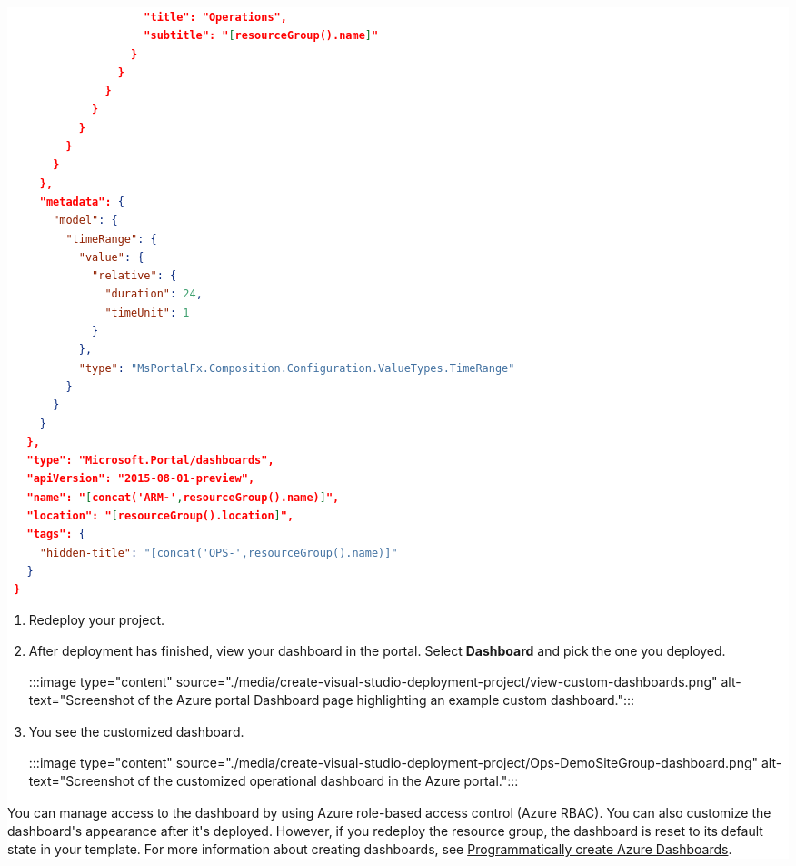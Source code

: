   ```json
                        "title": "Operations",
                        "subtitle": "[resourceGroup().name]"
                      }
                    }
                  }
                }
              }
            }
          }
        },
        "metadata": {
          "model": {
            "timeRange": {
              "value": {
                "relative": {
                  "duration": 24,
                  "timeUnit": 1
                }
              },
              "type": "MsPortalFx.Composition.Configuration.ValueTypes.TimeRange"
            }
          }
        }
      },
      "type": "Microsoft.Portal/dashboards",
      "apiVersion": "2015-08-01-preview",
      "name": "[concat('ARM-',resourceGroup().name)]",
      "location": "[resourceGroup().location]",
      "tags": {
        "hidden-title": "[concat('OPS-',resourceGroup().name)]"
      }
    }
   ```

1. Redeploy your project.

1. After deployment has finished, view your dashboard in the portal. Select **Dashboard** and pick the one you deployed.

   :::image type="content" source="./media/create-visual-studio-deployment-project/view-custom-dashboards.png" alt-text="Screenshot of the Azure portal Dashboard page highlighting an example custom dashboard.":::

1. You see the customized dashboard.

   :::image type="content" source="./media/create-visual-studio-deployment-project/Ops-DemoSiteGroup-dashboard.png" alt-text="Screenshot of the customized operational dashboard in the Azure portal.":::

You can manage access to the dashboard by using Azure role-based access control (Azure RBAC). You can also customize the dashboard's appearance after it's deployed. However, if you redeploy the resource group, the dashboard is reset to its default state in your template. For more information about creating dashboards, see [Programmatically create Azure Dashboards](/azure/azure-portal/azure-portal-dashboards-create-programmatically).
